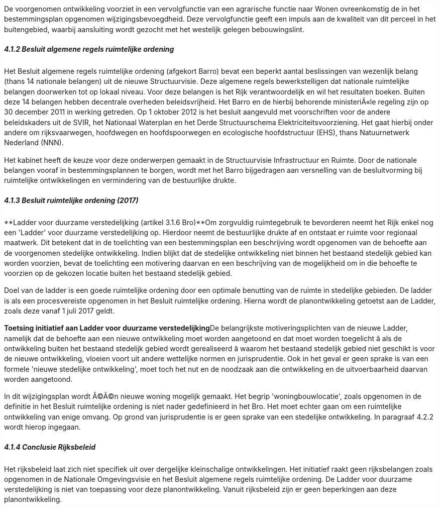De voorgenomen ontwikkeling voorziet in een vervolgfunctie van een agrarische functie naar Wonen ovreenkomstig de in het bestemmingsplan opgenomen wijzigingsbevoegdheid. Deze vervolgfunctie geeft een impuls aan de kwaliteit van dit perceel in het buitengebied, waarbij aansluiting wordt gezocht met het westelijk gelegen bebouwingslint.

##### 4\.1\.2 Besluit algemene regels ruimtelijke ordening

Het Besluit algemene regels ruimtelijke ordening (afgekort Barro) bevat een beperkt aantal beslissingen van wezenlijk belang (thans 14 nationale belangen) uit de nieuwe Structuurvisie. Deze algemene regels bewerkstelligen dat nationale ruimtelijke belangen doorwerken tot op lokaal niveau. Voor deze belangen is het Rijk verantwoordelijk en wil het resultaten boeken. Buiten deze 14 belangen hebben decentrale overheden beleidsvrijheid. Het Barro en de hierbij behorende ministeriÃ«le regeling zijn op 30 december 2011 in werking getreden. Op 1 oktober 2012 is het besluit aangevuld met voorschriften voor de andere beleidskaders uit de SVIR, het Nationaal Waterplan en het Derde Structuurschema Elektriciteitsvoorziening. Het gaat hierbij onder andere om rijksvaarwegen, hoofdwegen en hoofdspoorwegen en ecologische hoofdstructuur (EHS), thans Natuurnetwerk Nederland (NNN).

Het kabinet heeft de keuze voor deze onderwerpen gemaakt in de Structuurvisie Infrastructuur en Ruimte. Door de nationale belangen vooraf in bestemmingsplannen te borgen, wordt met het Barro bijgedragen aan versnelling van de besluitvorming bij ruimtelijke ontwikkelingen en vermindering van de bestuurlijke drukte.

##### 4\.1\.3 Besluit ruimtelijke ordening (2017\)

**Ladder voor duurzame verstedelijking (artikel 3\.1\.6 Bro)**Om zorgvuldig ruimtegebruik te bevorderen neemt het Rijk enkel nog een 'Ladder' voor duurzame verstedelijking op. Hierdoor neemt de bestuurlijke drukte af en ontstaat er ruimte voor regionaal maatwerk. Dit betekent dat in de toelichting van een bestemmingsplan een beschrijving wordt opgenomen van de behoefte aan de voorgenomen stedelijke ontwikkeling. Indien blijkt dat de stedelijke ontwikkeling niet binnen het bestaand stedelijk gebied kan worden voorzien, bevat de toelichting een motivering daarvan en een beschrijving van de mogelijkheid om in die behoefte te voorzien op de gekozen locatie buiten het bestaand stedelijk gebied.

Doel van de ladder is een goede ruimtelijke ordening door een optimale benutting van de ruimte in stedelijke gebieden. De ladder is als een procesvereiste opgenomen in het Besluit ruimtelijke ordening. Hierna wordt de planontwikkeling getoetst aan de Ladder, zoals deze vanaf 1 juli 2017 geldt.

**Toetsing initiatief aan Ladder voor duurzame verstedelijking**De belangrijkste motiveringsplichten van de nieuwe Ladder, namelijk dat de behoefte aan een nieuwe ontwikkeling moet worden aangetoond en dat moet worden toegelicht â als de ontwikkeling buiten het bestaand stedelijk gebied wordt gerealiseerd â waarom het bestaand stedelijk gebied niet geschikt is voor de nieuwe ontwikkeling, vloeien voort uit andere wettelijke normen en jurisprudentie. Ook in het geval er geen sprake is van een formele 'nieuwe stedelijke ontwikkeling', moet toch het nut en de noodzaak aan die ontwikkeling en de uitvoerbaarheid daarvan worden aangetoond.

In dit wijzigingsplan wordt Ã©Ã©n nieuwe woning mogelijk gemaakt. Het begrip 'woningbouwlocatie', zoals opgenomen in de definitie in het Besluit ruimtelijke ordening is niet nader gedefinieerd in het Bro. Het moet echter gaan om een ruimtelijke ontwikkeling van enige omvang. Op grond van jurisprudentie is er geen sprake van een stedelijke ontwikkeling. In paragraaf 4\.2\.2 wordt hierop ingegaan.

##### 4\.1\.4 Conclusie Rijksbeleid

Het rijksbeleid laat zich niet specifiek uit over dergelijke kleinschalige ontwikkelingen. Het initiatief raakt geen rijksbelangen zoals opgenomen in de Nationale Omgevingsvisie en het Besluit algemene regels ruimtelijke ordening. De Ladder voor duurzame verstedelijking is niet van toepassing voor deze planontwikkeling. Vanuit rijksbeleid zijn er geen beperkingen aan deze planontwikkeling.
